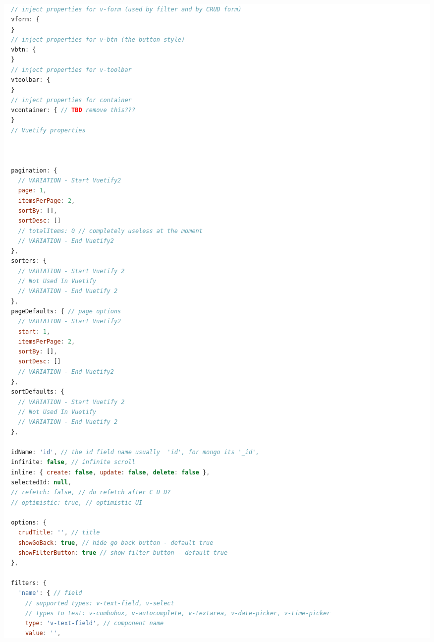 ```js
  // inject properties for v-form (used by filter and by CRUD form)
  vform: {
  }
  // inject properties for v-btn (the button style)
  vbtn: {
  }
  // inject properties for v-toolbar
  vtoolbar: {
  }
  // inject properties for container
  vcontainer: { // TBD remove this???
  }
  // Vuetify properties



  pagination: {
    // VARIATION - Start Vuetify2
    page: 1,
    itemsPerPage: 2,
    sortBy: [],
    sortDesc: []
    // totalItems: 0 // completely useless at the moment
    // VARIATION - End Vuetify2
  },
  sorters: {
    // VARIATION - Start Vuetify 2
    // Not Used In Vuetify
    // VARIATION - End Vuetify 2
  },
  pageDefaults: { // page options
    // VARIATION - Start Vuetify2
    start: 1,
    itemsPerPage: 2,
    sortBy: [],
    sortDesc: []
    // VARIATION - End Vuetify2
  },
  sortDefaults: {
    // VARIATION - Start Vuetify 2
    // Not Used In Vuetify
    // VARIATION - End Vuetify 2
  },

  idName: 'id', // the id field name usually  'id', for mongo its '_id',
  infinite: false, // infinite scroll
  inline: { create: false, update: false, delete: false },
  selectedId: null,
  // refetch: false, // do refetch after C U D?
  // optimistic: true, // optimistic UI

  options: {
    crudTitle: '', // title
    showGoBack: true, // hide go back button - default true
    showFilterButton: true // show filter button - default true
  },

  filters: {
    'name': { // field
      // supported types: v-text-field, v-select
      // types to test: v-combobox, v-autocomplete, v-textarea, v-date-picker, v-time-picker
      type: 'v-text-field', // component name
      value: '',
```